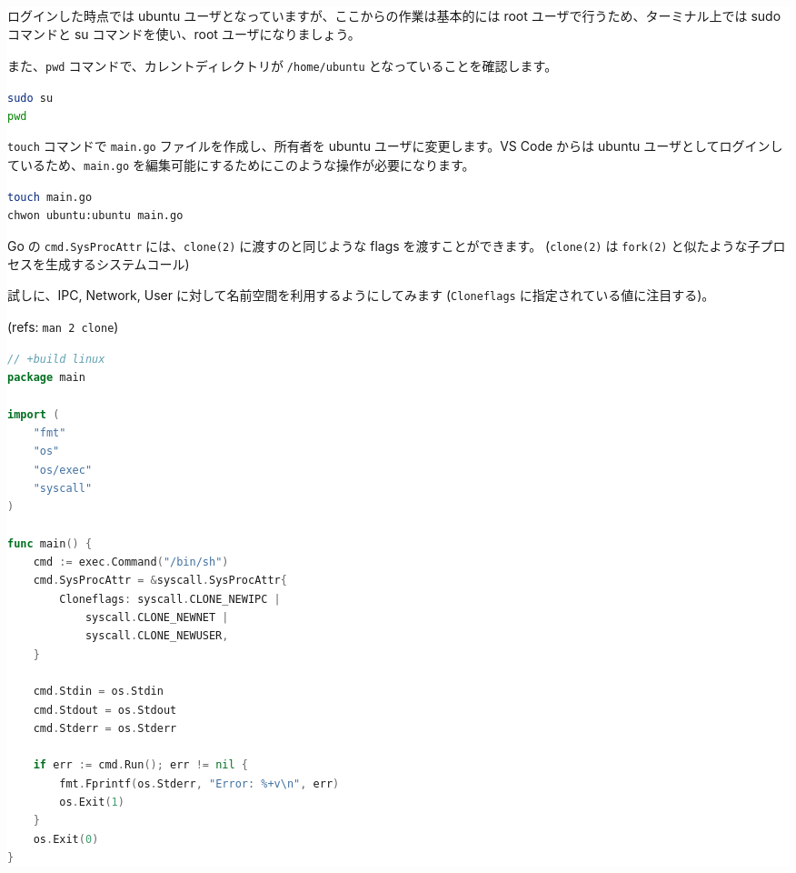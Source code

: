 ログインした時点では ubuntu ユーザとなっていますが、ここからの作業は基本的には root ユーザで行うため、ターミナル上では sudo コマンドと su コマンドを使い、root ユーザになりましょう。

また、`pwd` コマンドで、カレントディレクトリが `/home/ubuntu` となっていることを確認します。

```sh
sudo su
pwd
```

`touch` コマンドで `main.go` ファイルを作成し、所有者を ubuntu ユーザに変更します。VS Code からは ubuntu ユーザとしてログインしているため、`main.go` を編集可能にするためにこのような操作が必要になります。

```sh
touch main.go
chwon ubuntu:ubuntu main.go
```

Go の `cmd.SysProcAttr` には、`clone(2)` に渡すのと同じような flags を渡すことができます。
(`clone(2)` は `fork(2)` と似たような子プロセスを生成するシステムコール)

試しに、IPC, Network, User に対して名前空間を利用するようにしてみます (`Cloneflags` に指定されている値に注目する)。

(refs: `man 2 clone`)

```go
// +build linux
package main

import (
	"fmt"
	"os"
	"os/exec"
	"syscall"
)

func main() {
	cmd := exec.Command("/bin/sh")
	cmd.SysProcAttr = &syscall.SysProcAttr{
		Cloneflags: syscall.CLONE_NEWIPC |
			syscall.CLONE_NEWNET |
			syscall.CLONE_NEWUSER,
	}

	cmd.Stdin = os.Stdin
	cmd.Stdout = os.Stdout
	cmd.Stderr = os.Stderr

	if err := cmd.Run(); err != nil {
		fmt.Fprintf(os.Stderr, "Error: %+v\n", err)
		os.Exit(1)
	}
	os.Exit(0)
}
```
